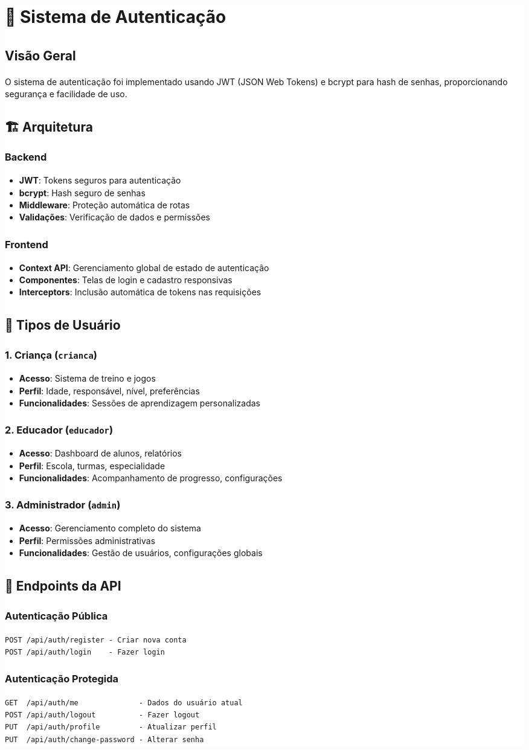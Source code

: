 # 🔐 Sistema de Autenticação

## Visão Geral

O sistema de autenticação foi implementado usando JWT (JSON Web Tokens) e bcrypt para hash de senhas, proporcionando segurança e facilidade de uso.

## 🏗️ Arquitetura

### Backend
- **JWT**: Tokens seguros para autenticação
- **bcrypt**: Hash seguro de senhas
- **Middleware**: Proteção automática de rotas
- **Validações**: Verificação de dados e permissões

### Frontend
- **Context API**: Gerenciamento global de estado de autenticação
- **Componentes**: Telas de login e cadastro responsivas
- **Interceptors**: Inclusão automática de tokens nas requisições

## 👥 Tipos de Usuário

### 1. Criança (`crianca`)
- **Acesso**: Sistema de treino e jogos
- **Perfil**: Idade, responsável, nível, preferências
- **Funcionalidades**: Sessões de aprendizagem personalizadas

### 2. Educador (`educador`)
- **Acesso**: Dashboard de alunos, relatórios
- **Perfil**: Escola, turmas, especialidade
- **Funcionalidades**: Acompanhamento de progresso, configurações

### 3. Administrador (`admin`)
- **Acesso**: Gerenciamento completo do sistema
- **Perfil**: Permissões administrativas
- **Funcionalidades**: Gestão de usuários, configurações globais

## 🔑 Endpoints da API

### Autenticação Pública
```
POST /api/auth/register - Criar nova conta
POST /api/auth/login    - Fazer login
```

### Autenticação Protegida
```
GET  /api/auth/me              - Dados do usuário atual
POST /api/auth/logout          - Fazer logout
PUT  /api/auth/profile         - Atualizar perfil
PUT  /api/auth/change-password - Alterar senha
```
